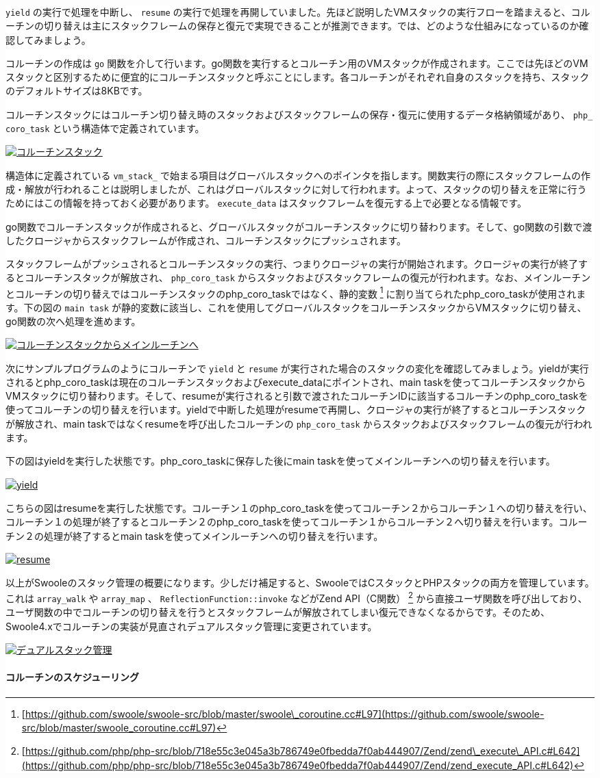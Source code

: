`yield` の実行で処理を中断し、 `resume` の実行で処理を再開していました。先ほど説明したVMスタックの実行フローを踏まえると、コルーチンの切り替えは主にスタックフレームの保存と復元で実現できることが推測できます。では、どのような仕組みになっているのか確認してみましょう。

コルーチンの作成は `go` 関数を介して行います。go関数を実行するとコルーチン用のVMスタックが作成されます。ここでは先ほどのVMスタックと区別するために便宜的にコルーチンスタックと呼ぶことにします。各コルーチンがそれぞれ自身のスタックを持ち、スタックのデフォルトサイズは8KBです。

コルーチンスタックにはコルーチン切り替え時のスタックおよびスタックフレームの保存・復元に使用するデータ格納領域があり、 `php_coro_task` という構造体で定義されています。

[![コルーチンスタック](https://qiita-image-store.s3.ap-northeast-1.amazonaws.com/0/184074/8f8d23f7-04a7-a65d-1ffa-7b3242233022.png)](https://qiita-user-contents.imgix.net/https%3A%2F%2Fqiita-image-store.s3.ap-northeast-1.amazonaws.com%2F0%2F184074%2F8f8d23f7-04a7-a65d-1ffa-7b3242233022.png?ixlib=rb-4.0.0&auto=format&gif-q=60&q=75&s=44b35cb9848a2a75ad54b9db3e79a73f)

構造体に定義されている `vm_stack_` で始まる項目はグローバルスタックへのポインタを指します。関数実行の際にスタックフレームの作成・解放が行われることは説明しましたが、これはグローバルスタックに対して行われます。よって、スタックの切り替えを正常に行うためにはこの情報を持っておく必要があります。 `execute_data` はスタックフレームを復元する上で必要となる情報です。

go関数でコルーチンスタックが作成されると、グローバルスタックがコルーチンスタックに切り替わります。そして、go関数の引数で渡したクロージャからスタックフレームが作成され、コルーチンスタックにプッシュされます。

スタックフレームがプッシュされるとコルーチンスタックの実行、つまりクロージャの実行が開始されます。クロージャの実行が終了するとコルーチンスタックが解放され、 `php_coro_task` からスタックおよびスタックフレームの復元が行われます。なお、メインルーチンとコルーチンの切り替えではコルーチンスタックのphp\_coro\_taskではなく、静的変数 [^7] に割り当てられたphp\_coro\_taskが使用されます。下の図の `main task` が静的変数に該当し、これを使用してグローバルスタックをコルーチンスタックからVMスタックに切り替え、go関数の次へ処理を進めます。

[![コルーチンスタックからメインルーチンへ](https://qiita-image-store.s3.ap-northeast-1.amazonaws.com/0/184074/424da2f0-a5ad-132e-b52a-80d945c70778.png)](https://qiita-user-contents.imgix.net/https%3A%2F%2Fqiita-image-store.s3.ap-northeast-1.amazonaws.com%2F0%2F184074%2F424da2f0-a5ad-132e-b52a-80d945c70778.png?ixlib=rb-4.0.0&auto=format&gif-q=60&q=75&s=ee96941ee9ac96a5594658858e3d546a)

次にサンプルプログラムのようにコルーチンで `yield` と `resume` が実行された場合のスタックの変化を確認してみましょう。yieldが実行されるとphp\_coro\_taskは現在のコルーチンスタックおよびexecute\_dataにポイントされ、main taskを使ってコルーチンスタックからVMスタックに切り替わります。そして、resumeが実行されると引数で渡されたコルーチンIDに該当するコルーチンのphp\_coro\_taskを使ってコルーチンの切り替えを行います。yieldで中断した処理がresumeで再開し、クロージャの実行が終了するとコルーチンスタックが解放され、main taskではなくresumeを呼び出したコルーチンの `php_coro_task` からスタックおよびスタックフレームの復元が行われます。

下の図はyieldを実行した状態です。php\_coro\_taskに保存した後にmain taskを使ってメインルーチンへの切り替えを行います。

[![yield](https://qiita-image-store.s3.ap-northeast-1.amazonaws.com/0/184074/aa1fcb72-7597-2238-535d-06552c25bbc8.png)](https://qiita-user-contents.imgix.net/https%3A%2F%2Fqiita-image-store.s3.ap-northeast-1.amazonaws.com%2F0%2F184074%2Faa1fcb72-7597-2238-535d-06552c25bbc8.png?ixlib=rb-4.0.0&auto=format&gif-q=60&q=75&s=d58582237ffd19b1f5cbee35b86639e2)

こちらの図はresumeを実行した状態です。コルーチン１のphp\_coro\_taskを使ってコルーチン２からコルーチン１への切り替えを行い、コルーチン１の処理が終了するとコルーチン２のphp\_coro\_taskを使ってコルーチン１からコルーチン２へ切り替えを行います。コルーチン２の処理が終了するとmain taskを使ってメインルーチンへの切り替えを行います。

[![resume](https://qiita-image-store.s3.ap-northeast-1.amazonaws.com/0/184074/4797839b-8d09-daa3-631e-92f2d0f0d6c1.png)](https://qiita-user-contents.imgix.net/https%3A%2F%2Fqiita-image-store.s3.ap-northeast-1.amazonaws.com%2F0%2F184074%2F4797839b-8d09-daa3-631e-92f2d0f0d6c1.png?ixlib=rb-4.0.0&auto=format&gif-q=60&q=75&s=c3ff6accca6c102ea28f170285509b01)

以上がSwooleのスタック管理の概要になります。少しだけ補足すると、SwooleではCスタックとPHPスタックの両方を管理しています。これは `array_walk` や `array_map` 、 `ReflectionFunction::invoke` などがZend API（C関数） [^8] から直接ユーザ関数を呼び出しており、ユーザ関数の中でコルーチンの切り替えを行うとスタックフレームが解放されてしまい復元できなくなるからです。そのため、Swoole4.xでコルーチンの実装が見直されデュアルスタック管理に変更されています。

[![デュアルスタック管理](https://qiita-image-store.s3.ap-northeast-1.amazonaws.com/0/184074/1def95ff-7960-6752-d16b-72e7b1ab563e.png)](https://qiita-user-contents.imgix.net/https%3A%2F%2Fqiita-image-store.s3.ap-northeast-1.amazonaws.com%2F0%2F184074%2F1def95ff-7960-6752-d16b-72e7b1ab563e.png?ixlib=rb-4.0.0&auto=format&gif-q=60&q=75&s=6f9f996dc3aa2dc43e8b21a0a02b1982)

#### コルーチンのスケジューリング


[^1]: [http://www.dre.vanderbilt.edu/~schmidt/PDF/reactor-siemens.pdf](http://www.dre.vanderbilt.edu/~schmidt/PDF/reactor-siemens.pdf)
[^2]: [https://github.com/php/php-src/blob/960318ed95d17bd30c2896e2f3189ebffb965dce/Zend/zend\_execute\_API.c#L253](https://github.com/php/php-src/blob/960318ed95d17bd30c2896e2f3189ebffb965dce/Zend/zend_execute_API.c#L253)
[^3]: [https://github.com/php/php-src/blob/19e886d9d823a84e55a462c344e75e2e0707d294/Zend/zend\_compile.h#L136](https://github.com/php/php-src/blob/19e886d9d823a84e55a462c344e75e2e0707d294/Zend/zend_compile.h#L136)
[^4]: [https://github.com/php/php-src/blob/19e886d9d823a84e55a462c344e75e2e0707d294/Zend/zend\_compile.h#L395](https://github.com/php/php-src/blob/19e886d9d823a84e55a462c344e75e2e0707d294/Zend/zend_compile.h#L395)
[^5]: [https://github.com/php/php-src/blob/ac0853eb265784c4238af652de9c54c883ffa99f/Zend/zend\_execute.h#L155](https://github.com/php/php-src/blob/ac0853eb265784c4238af652de9c54c883ffa99f/Zend/zend_execute.h#L155)
[^6]: [https://github.com/php/php-src/blob/36935e42ea/Zend/zend\_compile.h#L484](https://github.com/php/php-src/blob/36935e42ea/Zend/zend_compile.h#L484)
[^7]: [https://github.com/swoole/swoole-src/blob/master/swoole\_coroutine.cc#L97](https://github.com/swoole/swoole-src/blob/master/swoole_coroutine.cc#L97)
[^8]: [https://github.com/php/php-src/blob/718e55c3e045a3b786749e0fbedda7f0ab444907/Zend/zend\_execute\_API.c#L642](https://github.com/php/php-src/blob/718e55c3e045a3b786749e0fbedda7f0ab444907/Zend/zend_execute_API.c#L642)
[^9]: [https://github.com/php/php-src/blob/5d6e923d46a89fe9cd8fb6c3a6da675aa67197b4/main/php\_streams.h#L188](https://github.com/php/php-src/blob/5d6e923d46a89fe9cd8fb6c3a6da675aa67197b4/main/php_streams.h#L188)
[^10]: [https://github.com/php/php-src/blob/f078bca729/main/streams/xp\_socket.c](https://github.com/php/php-src/blob/f078bca729/main/streams/xp_socket.c)
[^11]: [https://github.com/swoole/swoole-src/blob/7e035b72d4bbd9e2696c92748d5a296c601de9a0/include/swoole.h#L338](https://github.com/swoole/swoole-src/blob/7e035b72d4bbd9e2696c92748d5a296c601de9a0/include/swoole.h#L338)
